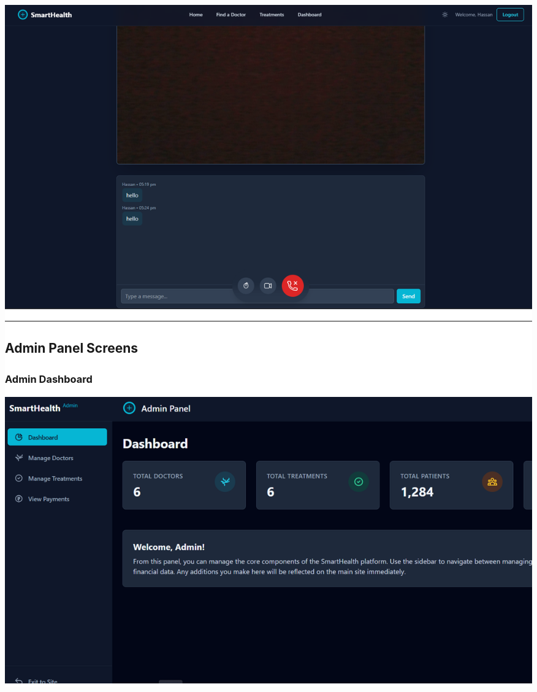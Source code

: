 ![Video Call UI](docs/screenshots/Video_UI.png)

---

## Admin Panel Screens

### Admin Dashboard
![Admin Dashboard](docs/screenshots/Admin_Dashboard.png)
